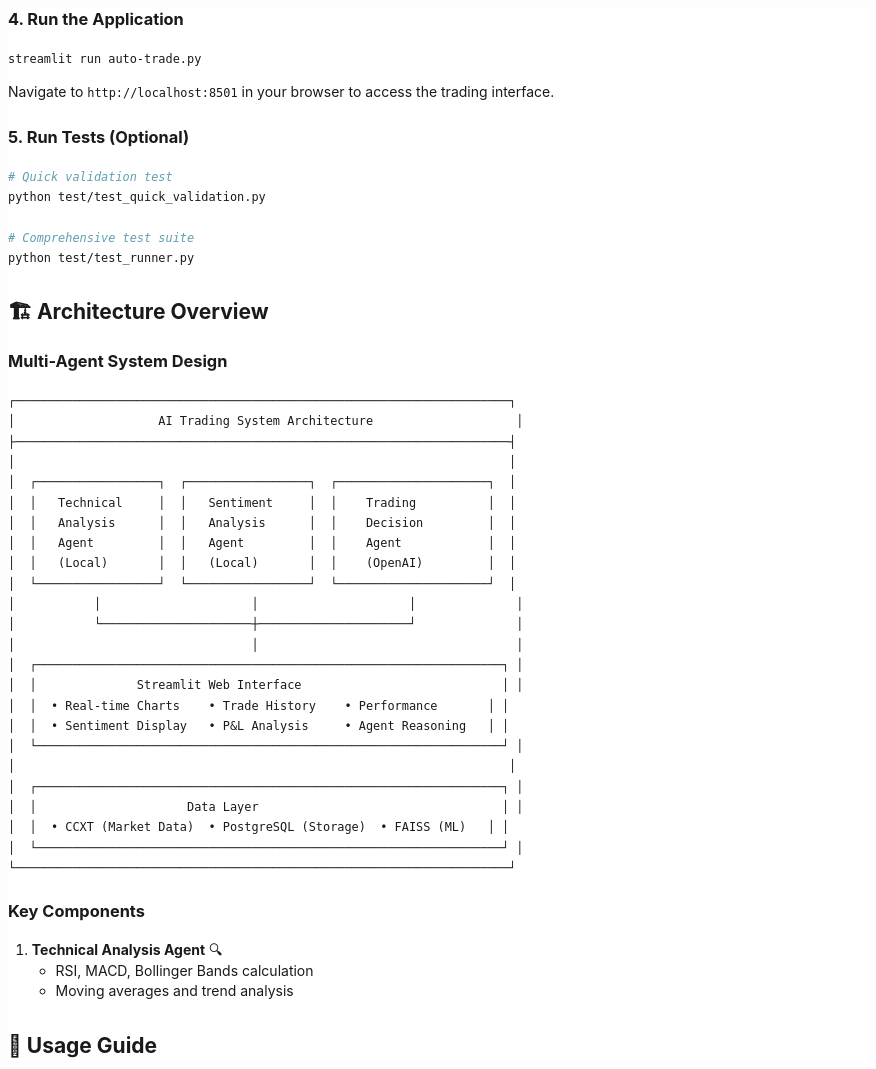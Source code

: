 ### 4. Run the Application

```bash
streamlit run auto-trade.py
```

Navigate to `http://localhost:8501` in your browser to access the trading interface.

### 5. Run Tests (Optional)

```bash
# Quick validation test
python test/test_quick_validation.py

# Comprehensive test suite
python test/test_runner.py
```

## 🏗 Architecture Overview

### Multi-Agent System Design

```
┌─────────────────────────────────────────────────────────────────────┐
│                    AI Trading System Architecture                    │
├─────────────────────────────────────────────────────────────────────┤
│                                                                     │
│  ┌─────────────────┐  ┌─────────────────┐  ┌─────────────────────┐  │
│  │   Technical     │  │   Sentiment     │  │    Trading          │  │
│  │   Analysis      │  │   Analysis      │  │    Decision         │  │
│  │   Agent         │  │   Agent         │  │    Agent            │  │
│  │   (Local)       │  │   (Local)       │  │    (OpenAI)         │  │
│  └─────────────────┘  └─────────────────┘  └─────────────────────┘  │
│           │                     │                     │              │
│           └─────────────────────┼─────────────────────┘              │
│                                 │                                    │
│  ┌─────────────────────────────────────────────────────────────────┐ │
│  │              Streamlit Web Interface                            │ │
│  │  • Real-time Charts    • Trade History    • Performance       │ │
│  │  • Sentiment Display   • P&L Analysis     • Agent Reasoning   │ │
│  └─────────────────────────────────────────────────────────────────┘ │
│                                                                     │
│  ┌─────────────────────────────────────────────────────────────────┐ │
│  │                     Data Layer                                  │ │
│  │  • CCXT (Market Data)  • PostgreSQL (Storage)  • FAISS (ML)   │ │
│  └─────────────────────────────────────────────────────────────────┘ │
└─────────────────────────────────────────────────────────────────────┘
```

### Key Components

1. **Technical Analysis Agent** 🔍
   - RSI, MACD, Bollinger Bands calculation
   - Moving averages and trend analysis
## 📱 Usage Guide
